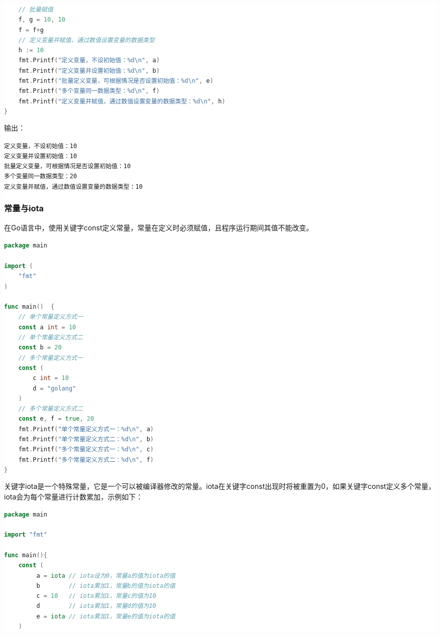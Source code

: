 ```go
	// 批量赋值
	f, g = 10, 10
	f = f+g
	// 定义变量并赋值，通过数值设置变量的数据类型
	h := 10
	fmt.Printf("定义变量，不设初始值：%d\n", a)
	fmt.Printf("定义变量并设置初始值：%d\n", b)
	fmt.Printf("批量定义变量，可根据情况是否设置初始值：%d\n", e)
	fmt.Printf("多个变量同一数据类型：%d\n", f)
	fmt.Printf("定义变量并赋值，通过数值设置变量的数据类型：%d\n", h)
}
```
输出：
```
定义变量，不设初始值：10
定义变量并设置初始值：10
批量定义变量，可根据情况是否设置初始值：10
多个变量同一数据类型：20
定义变量并赋值，通过数值设置变量的数据类型：10
```

### 常量与iota
在Go语言中，使用关键字const定义常量，常量在定义时必须赋值，且程序运行期间其值不能改变。

```go
package main

import (
    "fmt"
)

func main()  {
    // 单个常量定义方式一
    const a int = 10
    // 单个常量定义方式二
    const b = 20
    // 多个常量定义方式一
    const (
        c int = 10
        d = "golang"
    )
    // 多个常量定义方式二
    const e, f = true, 20
    fmt.Printf("单个常量定义方式一：%d\n", a)
    fmt.Printf("单个常量定义方式二：%d\n", b)
    fmt.Printf("多个常量定义方式一：%d\n", c)
    fmt.Printf("多个常量定义方式二：%d\n", f)
}
```

关键字iota是一个特殊常量，它是一个可以被编译器修改的常量。iota在关键字const出现时将被重置为0，如果关键字const定义多个常量，iota会为每个常量进行计数累加，示例如下：
```go
package main

import "fmt"

func main(){
    const (
         a = iota // iota设为0，常量a的值为iota的值
         b        // iota累加1，常量b的值为iota的值
         c = 10   // iota累加1，常量c的值为10
         d        // iota累加1，常量d的值为10
         e = iota // iota累加1，常量e的值为iota的值
    )

```